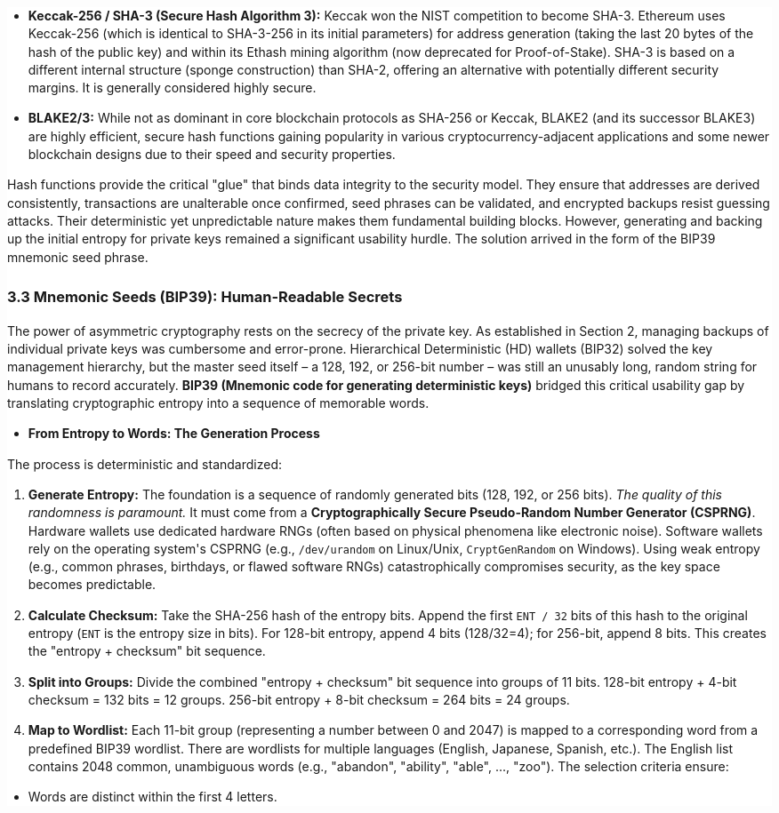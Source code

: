 *   **Keccak-256 / SHA-3 (Secure Hash Algorithm 3):** Keccak won the NIST competition to become SHA-3. Ethereum uses Keccak-256 (which is identical to SHA-3-256 in its initial parameters) for address generation (taking the last 20 bytes of the hash of the public key) and within its Ethash mining algorithm (now deprecated for Proof-of-Stake). SHA-3 is based on a different internal structure (sponge construction) than SHA-2, offering an alternative with potentially different security margins. It is generally considered highly secure.

*   **BLAKE2/3:** While not as dominant in core blockchain protocols as SHA-256 or Keccak, BLAKE2 (and its successor BLAKE3) are highly efficient, secure hash functions gaining popularity in various cryptocurrency-adjacent applications and some newer blockchain designs due to their speed and security properties.

Hash functions provide the critical "glue" that binds data integrity to the security model. They ensure that addresses are derived consistently, transactions are unalterable once confirmed, seed phrases can be validated, and encrypted backups resist guessing attacks. Their deterministic yet unpredictable nature makes them fundamental building blocks. However, generating and backing up the initial entropy for private keys remained a significant usability hurdle. The solution arrived in the form of the BIP39 mnemonic seed phrase.

### 3.3 Mnemonic Seeds (BIP39): Human-Readable Secrets

The power of asymmetric cryptography rests on the secrecy of the private key. As established in Section 2, managing backups of individual private keys was cumbersome and error-prone. Hierarchical Deterministic (HD) wallets (BIP32) solved the key management hierarchy, but the master seed itself – a 128, 192, or 256-bit number – was still an unusably long, random string for humans to record accurately. **BIP39 (Mnemonic code for generating deterministic keys)** bridged this critical usability gap by translating cryptographic entropy into a sequence of memorable words.

*   **From Entropy to Words: The Generation Process**

The process is deterministic and standardized:

1.  **Generate Entropy:** The foundation is a sequence of randomly generated bits (128, 192, or 256 bits). *The quality of this randomness is paramount.* It must come from a **Cryptographically Secure Pseudo-Random Number Generator (CSPRNG)**. Hardware wallets use dedicated hardware RNGs (often based on physical phenomena like electronic noise). Software wallets rely on the operating system's CSPRNG (e.g., `/dev/urandom` on Linux/Unix, `CryptGenRandom` on Windows). Using weak entropy (e.g., common phrases, birthdays, or flawed software RNGs) catastrophically compromises security, as the key space becomes predictable.

2.  **Calculate Checksum:** Take the SHA-256 hash of the entropy bits. Append the first `ENT / 32` bits of this hash to the original entropy (`ENT` is the entropy size in bits). For 128-bit entropy, append 4 bits (128/32=4); for 256-bit, append 8 bits. This creates the "entropy + checksum" bit sequence.

3.  **Split into Groups:** Divide the combined "entropy + checksum" bit sequence into groups of 11 bits. 128-bit entropy + 4-bit checksum = 132 bits = 12 groups. 256-bit entropy + 8-bit checksum = 264 bits = 24 groups.

4.  **Map to Wordlist:** Each 11-bit group (representing a number between 0 and 2047) is mapped to a corresponding word from a predefined BIP39 wordlist. There are wordlists for multiple languages (English, Japanese, Spanish, etc.). The English list contains 2048 common, unambiguous words (e.g., "abandon", "ability", "able", ..., "zoo"). The selection criteria ensure:

*   Words are distinct within the first 4 letters.

